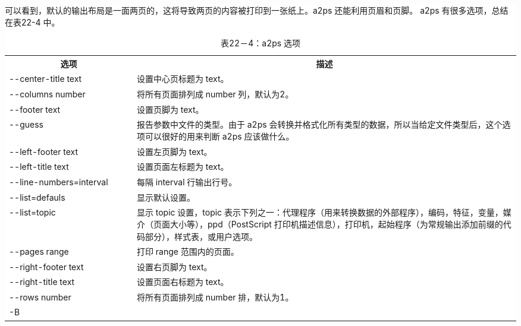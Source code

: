 可以看到，默认的输出布局是一面两页的，这将导致两页的内容被打印到一张纸上。a2ps 还能利用页眉和页脚。
a2ps 有很多选项，总结在表22-4 中。

<table class="multi">
<caption class="cap">表22－4：a2ps 选项</caption>
<tr>
<th class="title" width="25%">选项</th>
<th class="title">描述</th>
</tr>
<tr>
<td valign="top">--center-title text</td>
<td valign="top">设置中心页标题为 text。</td>
</tr>
<tr>
<td valign="top">--columns number</td>
<td valign="top">将所有页面排列成 number 列，默认为2。</td>
</tr>
<tr>
<td valign="top">--footer text</td>
<td valign="top">设置页脚为 text。</td>
</tr>
<tr>
<td valign="top">--guess</td>
<td valign="top">报告参数中文件的类型。由于 a2ps 会转换并格式化所有类型的数据，所以当给定文件类型后，这个选项可以很好的用来判断 a2ps 应该做什么。</td>
</tr>
<tr>
<td valign="top">--left-footer text</td>
<td valign="top">设置左页脚为 text。</td>
</tr>
<tr>
<td valign="top">--left-title text</td>
<td valign="top">设置页面左标题为 text。</td>
</tr>
<tr>
<td valign="top">--line-numbers=interval</td>
<td valign="top">每隔 interval 行输出行号。</td>
</tr>
<tr>
<td valign="top">--list=defauls</td>
<td valign="top">显示默认设置。</td>
</tr>
<tr>
<td valign="top">--list=topic</td>
<td valign="top">显示 topic 设置，topic 表示下列之一：代理程序（用来转换数据的外部程序），编码，特征，变量，媒介（页面大小等），ppd（PostScript 打印机描述信息），打印机，起始程序（为常规输出添加前缀的代码部分），样式表，或用户选项。</td>
</tr>
<tr>
<td valign="top">--pages range</td>
<td valign="top">打印 range 范围内的页面。</td>
</tr>
<tr>
<td valign="top">--right-footer text</td>
<td valign="top">设置右页脚为 text。</td>
</tr>
<tr>
<td valign="top">--right-title text</td>
<td valign="top">设置页面右标题为 text。</td>
</tr>
<tr>
<td valign="top">--rows number</td>
<td valign="top">将所有页面排列成 number 排，默认为1。</td>
</tr>
<tr>
<td valign="top">-B</td>